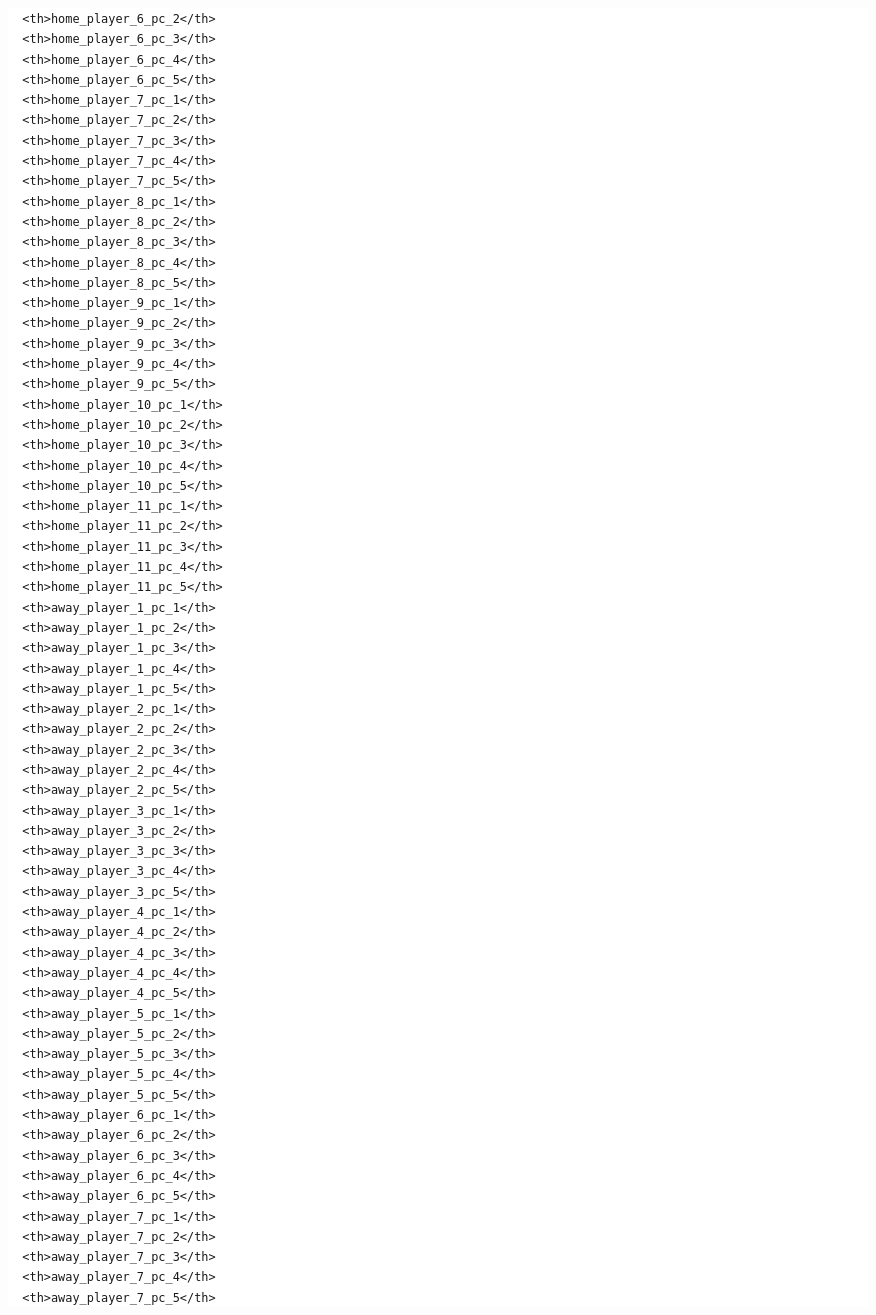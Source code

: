       <th>home_player_6_pc_2</th>
      <th>home_player_6_pc_3</th>
      <th>home_player_6_pc_4</th>
      <th>home_player_6_pc_5</th>
      <th>home_player_7_pc_1</th>
      <th>home_player_7_pc_2</th>
      <th>home_player_7_pc_3</th>
      <th>home_player_7_pc_4</th>
      <th>home_player_7_pc_5</th>
      <th>home_player_8_pc_1</th>
      <th>home_player_8_pc_2</th>
      <th>home_player_8_pc_3</th>
      <th>home_player_8_pc_4</th>
      <th>home_player_8_pc_5</th>
      <th>home_player_9_pc_1</th>
      <th>home_player_9_pc_2</th>
      <th>home_player_9_pc_3</th>
      <th>home_player_9_pc_4</th>
      <th>home_player_9_pc_5</th>
      <th>home_player_10_pc_1</th>
      <th>home_player_10_pc_2</th>
      <th>home_player_10_pc_3</th>
      <th>home_player_10_pc_4</th>
      <th>home_player_10_pc_5</th>
      <th>home_player_11_pc_1</th>
      <th>home_player_11_pc_2</th>
      <th>home_player_11_pc_3</th>
      <th>home_player_11_pc_4</th>
      <th>home_player_11_pc_5</th>
      <th>away_player_1_pc_1</th>
      <th>away_player_1_pc_2</th>
      <th>away_player_1_pc_3</th>
      <th>away_player_1_pc_4</th>
      <th>away_player_1_pc_5</th>
      <th>away_player_2_pc_1</th>
      <th>away_player_2_pc_2</th>
      <th>away_player_2_pc_3</th>
      <th>away_player_2_pc_4</th>
      <th>away_player_2_pc_5</th>
      <th>away_player_3_pc_1</th>
      <th>away_player_3_pc_2</th>
      <th>away_player_3_pc_3</th>
      <th>away_player_3_pc_4</th>
      <th>away_player_3_pc_5</th>
      <th>away_player_4_pc_1</th>
      <th>away_player_4_pc_2</th>
      <th>away_player_4_pc_3</th>
      <th>away_player_4_pc_4</th>
      <th>away_player_4_pc_5</th>
      <th>away_player_5_pc_1</th>
      <th>away_player_5_pc_2</th>
      <th>away_player_5_pc_3</th>
      <th>away_player_5_pc_4</th>
      <th>away_player_5_pc_5</th>
      <th>away_player_6_pc_1</th>
      <th>away_player_6_pc_2</th>
      <th>away_player_6_pc_3</th>
      <th>away_player_6_pc_4</th>
      <th>away_player_6_pc_5</th>
      <th>away_player_7_pc_1</th>
      <th>away_player_7_pc_2</th>
      <th>away_player_7_pc_3</th>
      <th>away_player_7_pc_4</th>
      <th>away_player_7_pc_5</th>